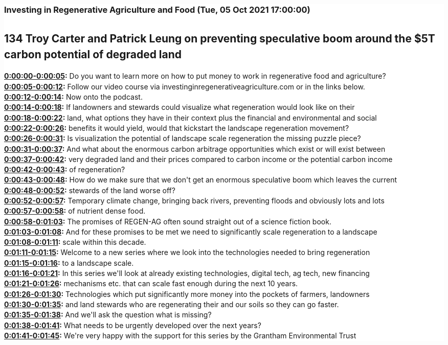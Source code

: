 ### Investing in Regenerative Agriculture and Food  (Tue, 05 Oct 2021 17:00:00)
## 134 Troy Carter and Patrick Leung on preventing speculative boom around the $5T carbon potential of degraded land  
**[0:00:00-0:00:05](https://investinginregenerativeagriculture.com/troy-carter-patrick-leung#t=0:00:00):**  Do you want to learn more on how to put money to work in regenerative food and agriculture?  
**[0:00:05-0:00:12](https://investinginregenerativeagriculture.com/troy-carter-patrick-leung#t=0:00:05):**  Follow our video course via investinginregenerativeagriculture.com or in the links below.  
**[0:00:12-0:00:14](https://investinginregenerativeagriculture.com/troy-carter-patrick-leung#t=0:00:12):**  Now onto the podcast.  
**[0:00:14-0:00:18](https://investinginregenerativeagriculture.com/troy-carter-patrick-leung#t=0:00:14):**  If landowners and stewards could visualize what regeneration would look like on their  
**[0:00:18-0:00:22](https://investinginregenerativeagriculture.com/troy-carter-patrick-leung#t=0:00:18):**  land, what options they have in their context plus the financial and environmental and social  
**[0:00:22-0:00:26](https://investinginregenerativeagriculture.com/troy-carter-patrick-leung#t=0:00:22):**  benefits it would yield, would that kickstart the landscape regeneration movement?  
**[0:00:26-0:00:31](https://investinginregenerativeagriculture.com/troy-carter-patrick-leung#t=0:00:26):**  Is visualization the potential of landscape scale regeneration the missing puzzle piece?  
**[0:00:31-0:00:37](https://investinginregenerativeagriculture.com/troy-carter-patrick-leung#t=0:00:31):**  And what about the enormous carbon arbitrage opportunities which exist or will exist between  
**[0:00:37-0:00:42](https://investinginregenerativeagriculture.com/troy-carter-patrick-leung#t=0:00:37):**  very degraded land and their prices compared to carbon income or the potential carbon income  
**[0:00:42-0:00:43](https://investinginregenerativeagriculture.com/troy-carter-patrick-leung#t=0:00:42):**  of regeneration?  
**[0:00:43-0:00:48](https://investinginregenerativeagriculture.com/troy-carter-patrick-leung#t=0:00:43):**  How do we make sure that we don't get an enormous speculative boom which leaves the current  
**[0:00:48-0:00:52](https://investinginregenerativeagriculture.com/troy-carter-patrick-leung#t=0:00:48):**  stewards of the land worse off?  
**[0:00:52-0:00:57](https://investinginregenerativeagriculture.com/troy-carter-patrick-leung#t=0:00:52):**  Temporary climate change, bringing back rivers, preventing floods and obviously lots and lots  
**[0:00:57-0:00:58](https://investinginregenerativeagriculture.com/troy-carter-patrick-leung#t=0:00:57):**  of nutrient dense food.  
**[0:00:58-0:01:03](https://investinginregenerativeagriculture.com/troy-carter-patrick-leung#t=0:00:58):**  The promises of REGEN-AG often sound straight out of a science fiction book.  
**[0:01:03-0:01:08](https://investinginregenerativeagriculture.com/troy-carter-patrick-leung#t=0:01:03):**  And for these promises to be met we need to significantly scale regeneration to a landscape  
**[0:01:08-0:01:11](https://investinginregenerativeagriculture.com/troy-carter-patrick-leung#t=0:01:08):**  scale within this decade.  
**[0:01:11-0:01:15](https://investinginregenerativeagriculture.com/troy-carter-patrick-leung#t=0:01:11):**  Welcome to a new series where we look into the technologies needed to bring regeneration  
**[0:01:15-0:01:16](https://investinginregenerativeagriculture.com/troy-carter-patrick-leung#t=0:01:15):**  to a landscape scale.  
**[0:01:16-0:01:21](https://investinginregenerativeagriculture.com/troy-carter-patrick-leung#t=0:01:16):**  In this series we'll look at already existing technologies, digital tech, ag tech, new financing  
**[0:01:21-0:01:26](https://investinginregenerativeagriculture.com/troy-carter-patrick-leung#t=0:01:21):**  mechanisms etc. that can scale fast enough during the next 10 years.  
**[0:01:26-0:01:30](https://investinginregenerativeagriculture.com/troy-carter-patrick-leung#t=0:01:26):**  Technologies which put significantly more money into the pockets of farmers, landowners  
**[0:01:30-0:01:35](https://investinginregenerativeagriculture.com/troy-carter-patrick-leung#t=0:01:30):**  and land stewards who are regenerating their and our soils so they can go faster.  
**[0:01:35-0:01:38](https://investinginregenerativeagriculture.com/troy-carter-patrick-leung#t=0:01:35):**  And we'll ask the question what is missing?  
**[0:01:38-0:01:41](https://investinginregenerativeagriculture.com/troy-carter-patrick-leung#t=0:01:38):**  What needs to be urgently developed over the next years?  
**[0:01:41-0:01:45](https://investinginregenerativeagriculture.com/troy-carter-patrick-leung#t=0:01:41):**  We're very happy with the support for this series by the Grantham Environmental Trust  